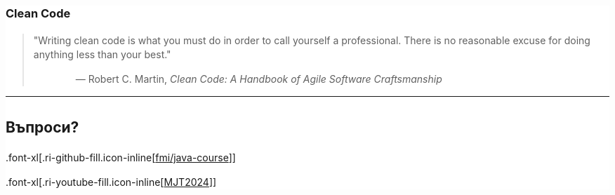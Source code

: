 
### Clean Code

> "Writing clean code is what you must do in order to call yourself a professional.
> There is no reasonable excuse for doing anything less than your best."
>
> &emsp;&emsp;&emsp;&emsp; ― Robert C. Martin, *Clean Code: A Handbook of Agile Software Craftsmanship*

---

## Въпроси?

.font-xl[.ri-github-fill.icon-inline[[fmi/java-course](https://github.com/fmi/java-course)]]

.font-xl[.ri-youtube-fill.icon-inline[[MJT2024](https://www.youtube.com/playlist?list=PLew34f6r0Pxyldqe31Txob2V3M3m1MKCn)]]
